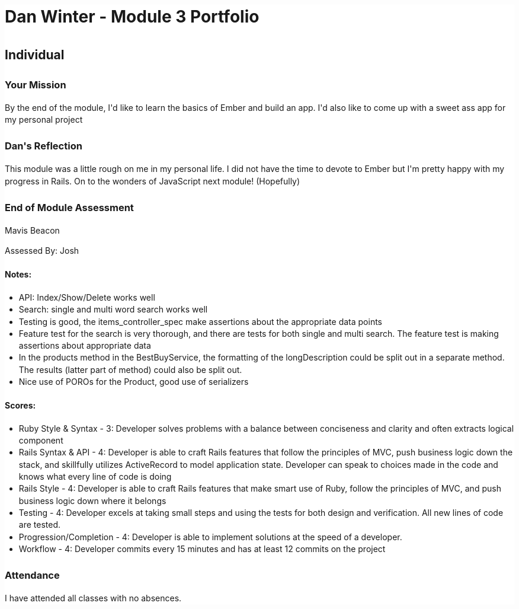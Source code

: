 # Dan Winter - Module 3 Portfolio


## Individual


### Your Mission

By the end of the module, I'd like to learn the basics of Ember and build an app.
I'd also like to come up with a sweet ass app for my personal project

### Dan's Reflection

This module was a little rough on me in my personal life.
I did not have the time to devote to Ember but I'm pretty happy with my progress in Rails.
On to the wonders of JavaScript next module! (Hopefully)

### End of Module Assessment

Mavis Beacon

Assessed By: Josh

#### Notes:

* API: Index/Show/Delete works well
* Search: single and multi word search works well
* Testing is good, the items_controller_spec make assertions about the appropriate data points
* Feature test for the search is very thorough, and there are tests for both single and multi search. The feature test is making assertions about appropriate data
* In the products method in the BestBuyService, the formatting of the longDescription could be split out in a separate method. The results (latter part of method) could also be split out.
* Nice use of POROs for the Product, good use of serializers

#### Scores:

* Ruby Style & Syntax - 3: Developer solves problems with a balance between conciseness and clarity and often extracts logical component
* Rails Syntax & API - 4: Developer is able to craft Rails features that follow the principles of MVC, push business logic down the stack, and skillfully utilizes ActiveRecord to model application state. Developer can speak to choices made in the code and knows what every line of code is doing
* Rails Style - 4: Developer is able to craft Rails features that make smart use of Ruby, follow the principles of MVC, and push business logic down where it belongs
* Testing - 4: Developer excels at taking small steps and using the tests for both design and verification. All new lines of code are tested.
* Progression/Completion - 4: Developer is able to implement solutions at the speed of a developer.
* Workflow - 4: Developer commits every 15 minutes and has at least 12 commits on the project

### Attendance

I have attended all classes with no absences.
